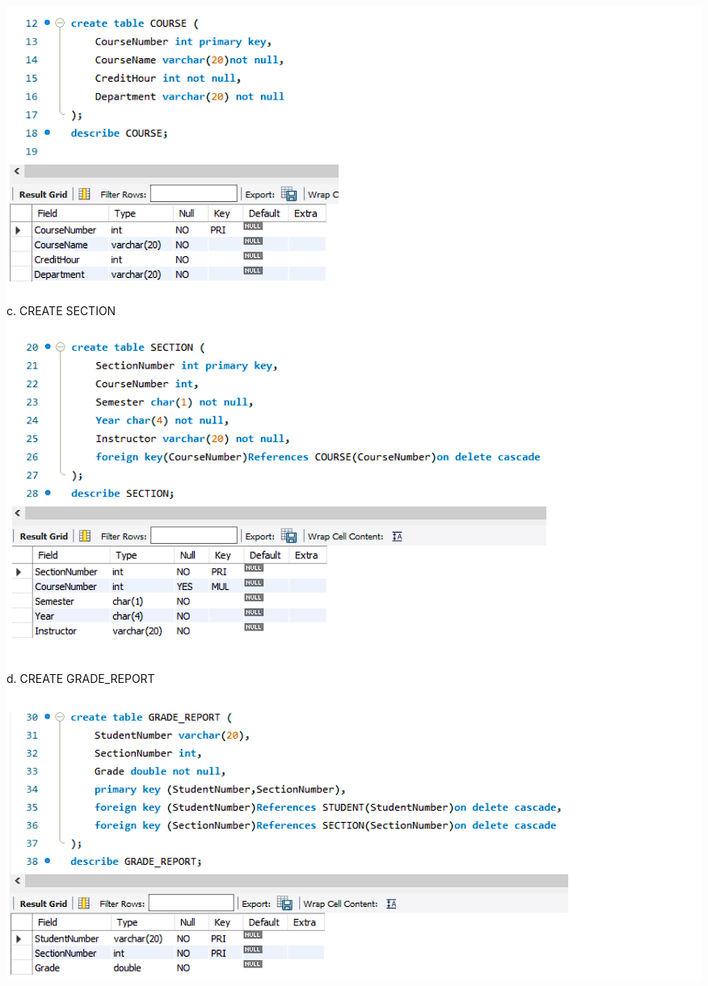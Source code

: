 ![Untitled](Homework%203%2006da566a265a4cd5844a630601f2d540/Untitled%201.png)

c. CREATE SECTION

![Untitled](Homework%203%2006da566a265a4cd5844a630601f2d540/Untitled%202.png)

d. CREATE GRADE_REPORT

![Untitled](Homework%203%2006da566a265a4cd5844a630601f2d540/Untitled%203.png)